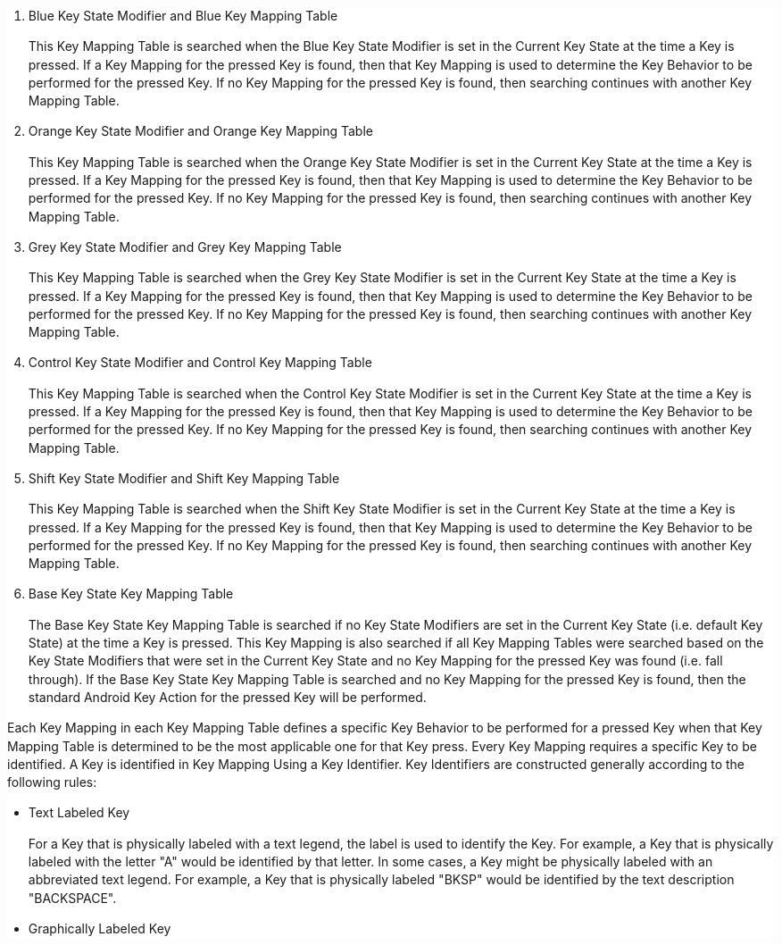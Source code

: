 1. Blue Key State Modifier and Blue Key Mapping Table

	This Key Mapping Table is searched when the Blue Key State Modifier is set in the Current Key State at the time a Key is pressed. If a Key Mapping for the pressed Key is found, then that Key Mapping is used to determine the Key Behavior to be performed for the pressed Key. If no Key Mapping for the pressed Key is found, then searching continues with another Key Mapping Table.
	
2. Orange Key State Modifier and Orange Key Mapping Table

	This Key Mapping Table is searched when the Orange Key State Modifier is set in the Current Key State at the time a Key is pressed. If a Key Mapping for the pressed Key is found, then that Key Mapping is used to determine the Key Behavior to be performed for the pressed Key. If no Key Mapping for the pressed Key is found, then searching continues with another Key Mapping Table.
	
3. Grey Key State Modifier and Grey Key Mapping Table

	This Key Mapping Table is searched when the Grey Key State Modifier is set in the Current Key State at the time a Key is pressed. If a Key Mapping for the pressed Key is found, then that Key Mapping is used to determine the Key Behavior to be performed for the pressed Key. If no Key Mapping for the pressed Key is found, then searching continues with another Key Mapping Table.

4. Control Key State Modifier and Control Key Mapping Table

	This Key Mapping Table is searched when the Control Key State Modifier is set in the Current Key State at the time a Key is pressed. If a Key Mapping for the pressed Key is found, then that Key Mapping is used to determine the Key Behavior to be performed for the pressed Key. If no Key Mapping for the pressed Key is found, then searching continues with another Key Mapping Table.

5. Shift Key State Modifier and Shift Key Mapping Table

	This Key Mapping Table is searched when the Shift Key State Modifier is set in the Current Key State at the time a Key is pressed. If a Key Mapping for the pressed Key is found, then that Key Mapping is used to determine the Key Behavior to be performed for the pressed Key. If no Key Mapping for the pressed Key is found, then searching continues with another Key Mapping Table.

6. Base Key State Key Mapping Table
	
	The Base Key State Key Mapping Table is searched if no Key State Modifiers are set in the Current Key State (i.e. default Key State) at the time a Key is pressed. This Key Mapping is also searched if all Key Mapping Tables were searched based on the Key State Modifiers that were set in the Current Key State and no Key Mapping for the pressed Key was found (i.e. fall through). If the Base Key State Key Mapping Table is searched and no Key Mapping for the pressed Key is found, then the standard Android Key Action for the pressed Key will be performed.

Each Key Mapping in each Key Mapping Table defines a specific Key Behavior to be performed for a pressed Key when that Key Mapping Table is determined to be the most applicable one for that Key press. Every Key Mapping requires a specific Key to be identified. A Key is identified in Key Mapping Using a Key Identifier. Key Identifiers are constructed generally according to the following rules:

* Text Labeled Key

	For a Key that is physically labeled with a text legend, the label is used to identify the Key. For example, a Key that is physically labeled with the letter "A" would be identified by that letter. In some cases, a Key might be physically labeled with an abbreviated text legend. For example, a Key that is physically labeled "BKSP" would be identified by the text description "BACKSPACE".

* Graphically Labeled Key
